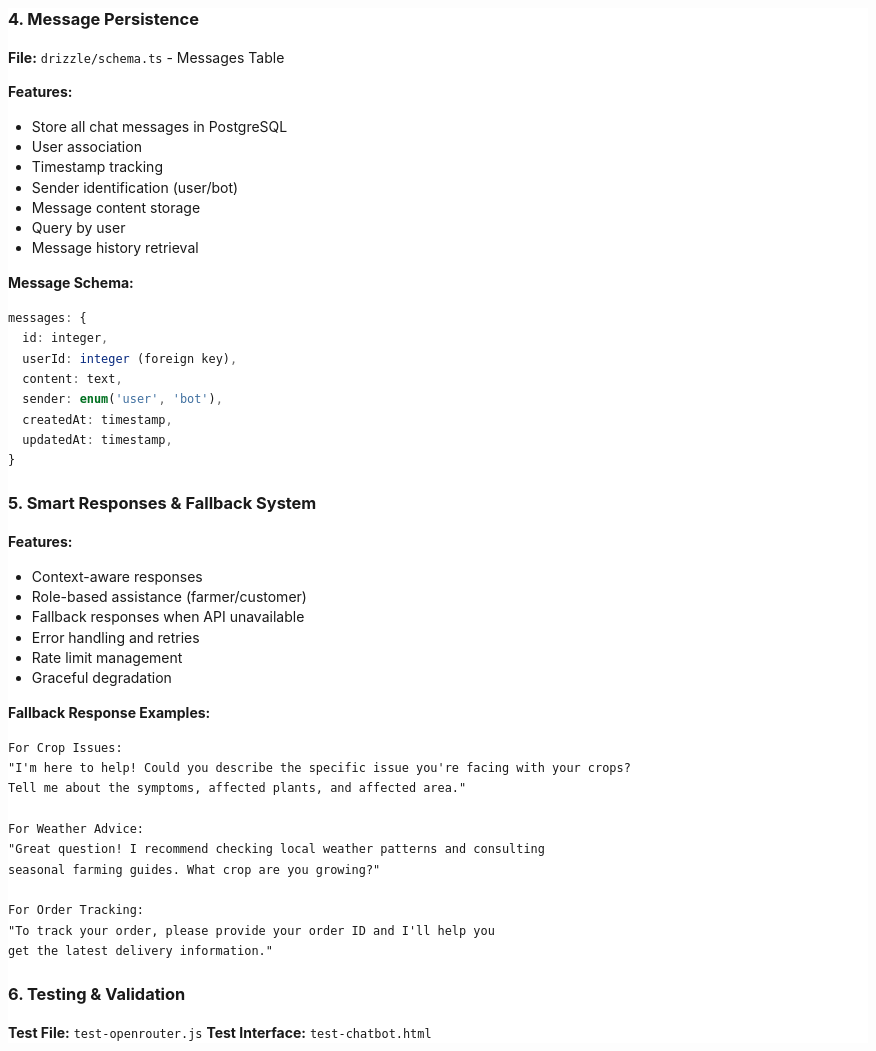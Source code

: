 ### 4. Message Persistence

**File:** `drizzle/schema.ts` - Messages Table

**Features:**
- Store all chat messages in PostgreSQL
- User association
- Timestamp tracking
- Sender identification (user/bot)
- Message content storage
- Query by user
- Message history retrieval

**Message Schema:**
```typescript
messages: {
  id: integer,
  userId: integer (foreign key),
  content: text,
  sender: enum('user', 'bot'),
  createdAt: timestamp,
  updatedAt: timestamp,
}
```

### 5. Smart Responses & Fallback System

**Features:**
- Context-aware responses
- Role-based assistance (farmer/customer)
- Fallback responses when API unavailable
- Error handling and retries
- Rate limit management
- Graceful degradation

**Fallback Response Examples:**
```
For Crop Issues:
"I'm here to help! Could you describe the specific issue you're facing with your crops? 
Tell me about the symptoms, affected plants, and affected area."

For Weather Advice:
"Great question! I recommend checking local weather patterns and consulting 
seasonal farming guides. What crop are you growing?"

For Order Tracking:
"To track your order, please provide your order ID and I'll help you 
get the latest delivery information."
```

### 6. Testing & Validation

**Test File:** `test-openrouter.js`
**Test Interface:** `test-chatbot.html`
